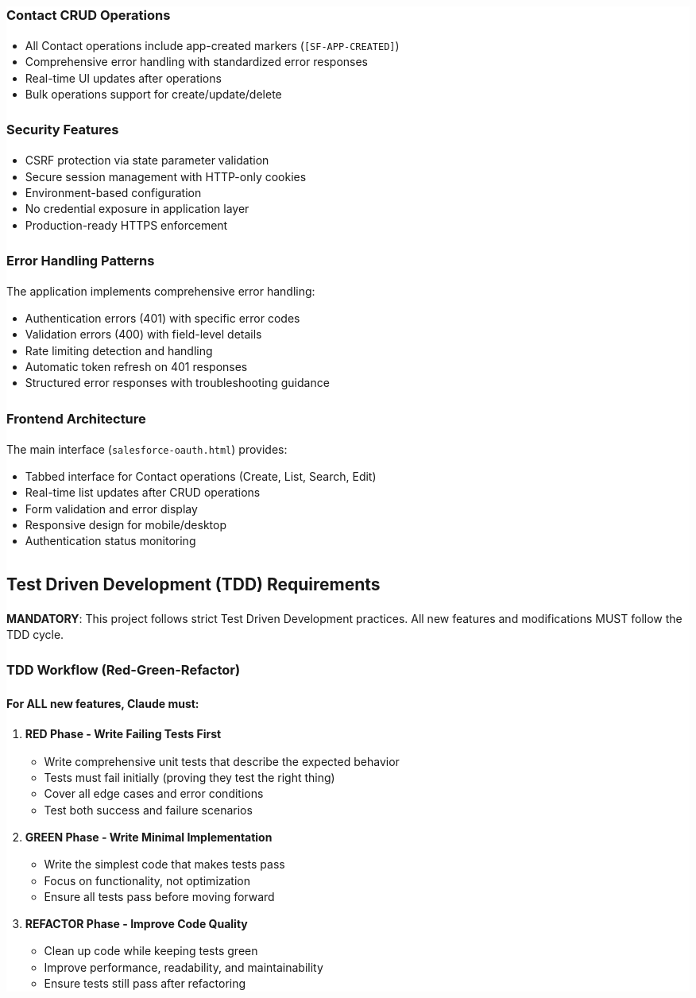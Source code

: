 ### Contact CRUD Operations
- All Contact operations include app-created markers (`[SF-APP-CREATED]`)
- Comprehensive error handling with standardized error responses
- Real-time UI updates after operations
- Bulk operations support for create/update/delete

### Security Features
- CSRF protection via state parameter validation
- Secure session management with HTTP-only cookies
- Environment-based configuration
- No credential exposure in application layer
- Production-ready HTTPS enforcement

### Error Handling Patterns
The application implements comprehensive error handling:
- Authentication errors (401) with specific error codes
- Validation errors (400) with field-level details
- Rate limiting detection and handling
- Automatic token refresh on 401 responses
- Structured error responses with troubleshooting guidance

### Frontend Architecture
The main interface (`salesforce-oauth.html`) provides:
- Tabbed interface for Contact operations (Create, List, Search, Edit)
- Real-time list updates after CRUD operations
- Form validation and error display
- Responsive design for mobile/desktop
- Authentication status monitoring

## Test Driven Development (TDD) Requirements

**MANDATORY**: This project follows strict Test Driven Development practices. All new features and modifications MUST follow the TDD cycle.

### TDD Workflow (Red-Green-Refactor)

#### For ALL new features, Claude must:

1. **RED Phase - Write Failing Tests First**
   - Write comprehensive unit tests that describe the expected behavior
   - Tests must fail initially (proving they test the right thing)
   - Cover all edge cases and error conditions
   - Test both success and failure scenarios

2. **GREEN Phase - Write Minimal Implementation**
   - Write the simplest code that makes tests pass
   - Focus on functionality, not optimization
   - Ensure all tests pass before moving forward

3. **REFACTOR Phase - Improve Code Quality**
   - Clean up code while keeping tests green
   - Improve performance, readability, and maintainability
   - Ensure tests still pass after refactoring
